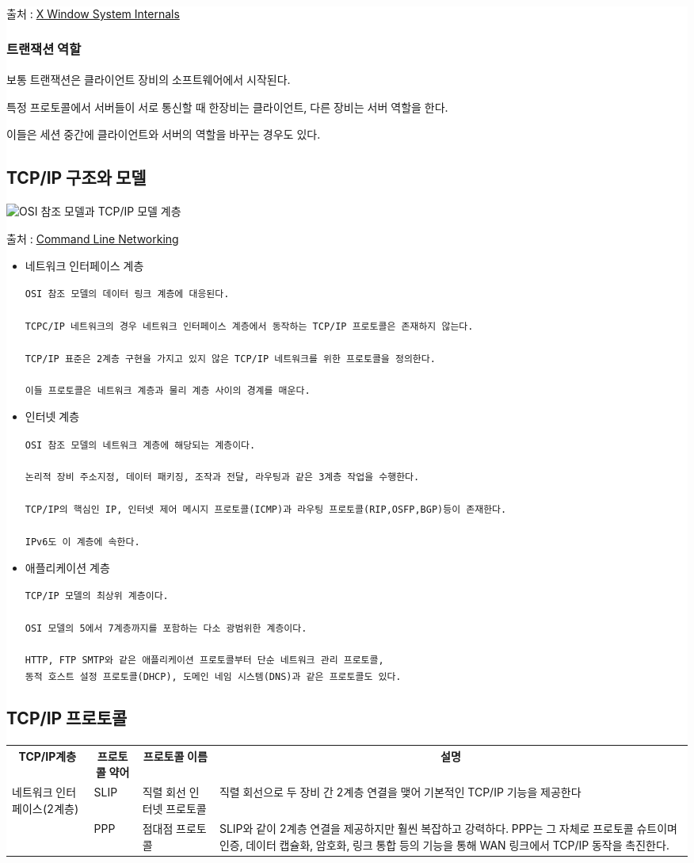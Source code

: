 출처 : [X Window System Internals](http://xwindow.angelfire.com/page8_3.html)

### 트랜잭션 역할

보통 트랜잭션은 클라이언트 장비의 소프트웨어에서 시작된다.

특정 프로토콜에서 서버들이 서로 통신할 때 한장비는 클라이언트, 다른 장비는 서버 역할을 한다.

이들은 세션 중간에 클라이언트와 서버의 역할을 바꾸는 경우도 있다.

## TCP/IP 구조와 모델

![OSI 참조 모델과 TCP/IP 모델 계층](https://clinetworking.files.wordpress.com/2018/06/tcp-ip-model-vs-osi-model.png)

출처 : [Command Line Networking](https://clinetworking.wordpress.com/2018/06/09/1-1-compare-and-contrast-osi-and-tcp-ip-models/)

* 네트워크 인터페이스 계층
    ```
    OSI 참조 모델의 데이터 링크 계층에 대응된다.

    TCPC/IP 네트워크의 경우 네트워크 인터페이스 계층에서 동작하는 TCP/IP 프로토콜은 존재하지 않는다.

    TCP/IP 표준은 2계층 구현을 가지고 있지 않은 TCP/IP 네트워크를 위한 프로토콜을 정의한다.

    이들 프로토콜은 네트워크 계층과 물리 계층 사이의 경계를 매운다.

* 인터넷 계층
    ```
    OSI 참조 모델의 네트워크 계층에 해당되는 계층이다.

    논리적 장비 주소지정, 데이터 패키징, 조작과 전달, 라우팅과 같은 3계층 작업을 수행한다.

    TCP/IP의 핵심인 IP, 인터넷 제어 메시지 프로토콜(ICMP)과 라우팅 프로토콜(RIP,OSFP,BGP)등이 존재한다.

    IPv6도 이 계층에 속한다.
    ```

* 애플리케이션 계층
    ```
    TCP/IP 모델의 최상위 계층이다.

    OSI 모델의 5에서 7계층까지를 포함하는 다소 광범위한 계층이다.
    
    HTTP, FTP SMTP와 같은 애플리케이션 프로토콜부터 단순 네트워크 관리 프로토콜,
    동적 호스트 설정 프로토콜(DHCP), 도메인 네임 시스템(DNS)과 같은 프로토콜도 있다.

## TCP/IP 프로토콜

<table>
<tr>
<th>TCP/IP계층</th>
<th>프로토콜 약어</th>
<th>프로토콜 이름</th>
<th>설명</th>
</tr>
<tr>
<td rowspan="2">네트워크 인터페이스(2계층)</td>
<td>SLIP</td>
<td>직렬 회선 인터넷 프로토콜</td>
<td>직렬 회선으로 두 장비 간 2계층 연결을 맺어 기본적인 TCP/IP 기능을 제공한다</td>
</tr>
<tr>
<td>PPP</td>
<td>점대점 프로토콜</td>
<td>SLIP와 같이 2계층 연결을 제공하지만 훨씬 복잡하고 강력하다. PPP는 그 자체로 프로토콜 슈트이며 인증, 데이터 캡슐화, 암호화, 링크 통합 등의 기능을 통해 WAN 링크에서 TCP/IP 동작을 촉진한다.</td>
</tr>
<tr>